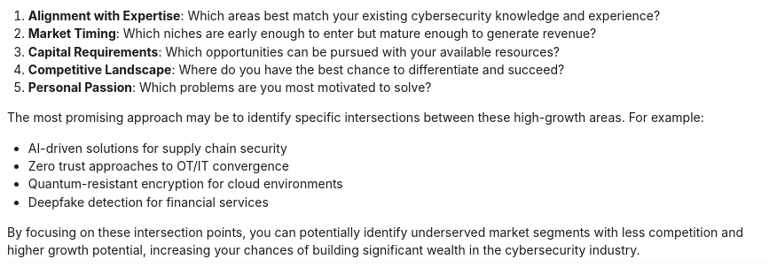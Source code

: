 1. **Alignment with Expertise**: Which areas best match your existing cybersecurity knowledge and experience?
2. **Market Timing**: Which niches are early enough to enter but mature enough to generate revenue?
3. **Capital Requirements**: Which opportunities can be pursued with your available resources?
4. **Competitive Landscape**: Where do you have the best chance to differentiate and succeed?
5. **Personal Passion**: Which problems are you most motivated to solve?

The most promising approach may be to identify specific intersections between these high-growth areas. For example:

- AI-driven solutions for supply chain security
- Zero trust approaches to OT/IT convergence
- Quantum-resistant encryption for cloud environments
- Deepfake detection for financial services

By focusing on these intersection points, you can potentially identify underserved market segments with less competition and higher growth potential, increasing your chances of building significant wealth in the cybersecurity industry.

